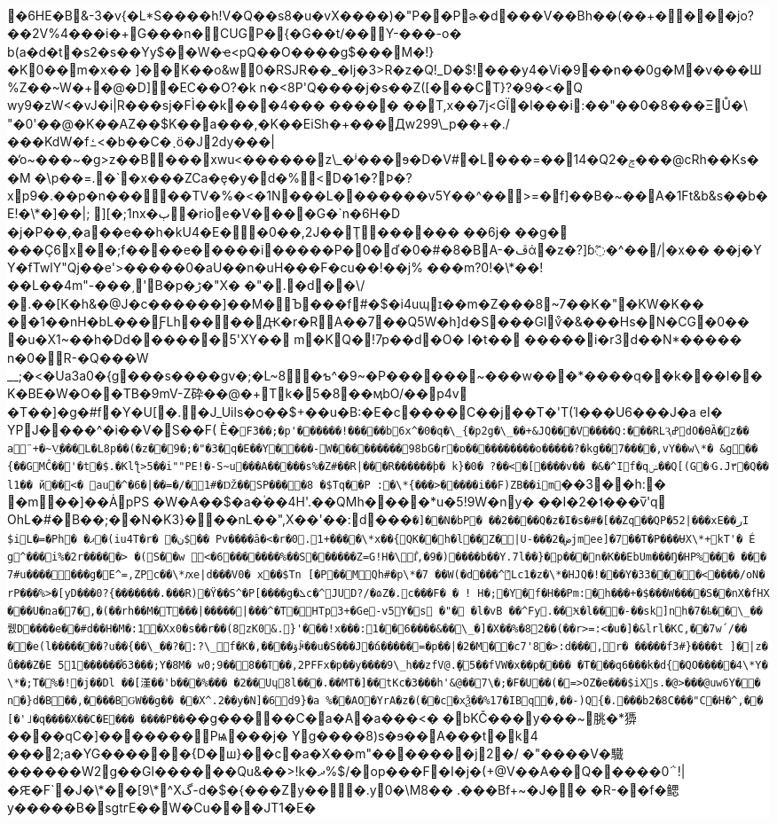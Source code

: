 �6HE�B&-3�v{�L\*S����h!V�Q��s8�u�vX����)�"P��Pɚ�d���V��Bh��(��+����jo?��2V%4���i�+G���n�CUGP�{�G��t/��Y-���-o� b(a�d�t�s2�s��Yy$��W�ҽ<pQ��O����g$���M�!}�K0��m�x�� ]��K��o&w0�RSJR��\_� Ij�3>R�z�Q!\_D�$!���y4�Vi�9� �n��0g�M� v���Ш%Z��~W�+�@�D]�EC��O?�k n�<8P\'Q����j�s��Z([���CT}?�9� <�Q wy9�zW<�vJ�i|R���sj�FÌ��k���4���
�����
��T,x��7j<GÏ�l���i:��"��0�8���Ξ Ů�\ "�0'��@�K��AZ��$K��a���,�K��EiSh�+�� �Дw299\_p��+�./���KdW�fߑ<�b��C�ˎö�J2dy���|�̓o~���~�g>z��B���xwu<������z\_�ʲ���ɘ�D�V#�L���=��14�Qݮ�2���@cRh��Ks��M �\p��=.�`�x���ZCa�ȩ�y�d�%<D�1�?Ϸ�?xp9�.��p�n�����TV�%�<�1N���L�������v5Y��^��>=�f]��B�~��A�1Ft&b&s��b�E!�\*�]��|;
][�;1nx �ٻ�rioe�V����G�`n�6H�D
�j �P��,�a��e��h�kU4�E��0��,2J��Ţ������
��6j� ��g�
���Ҫ6x��;f����e�����i�����P�0�ď�0�#�8�BA-�ڦά�z�?]ɓ߬�^��/|�x��
 ��j�Y
Y�fTwlY"Qj��e'>�����0 �aU��n�uH���F�cu��!��j%
���m?0!�\*��!��L��4m"-���͵ 'B�p�ڑ�"X� �"�.�d��\/�.��[K�h&�@J�c������]��M�Ъ���f#�$�i4uɰɪ��m�Z���8~7��K�"�KW�K��
��1��nH�bL�� �ƑLh����Ԫ�r�RA��7��Q5W�h]d�S���Glѵ͒�&���Hs�N�CG�0�� �u�X1~��h�Dd������5'XY�� m�KQ�!7p��d�O�
I�t�� �����i�r3΀d��N\*����� n�0�R-�Q���W
\_\_;�<� Ua3a0�{g���s����gv�;�L~8�ƅ^�9~�P������~���w���\*����q��k���I��
K�BE�W�O��TB�9mV-Z砕��@�+Tk�5�8��ӎbO/��p4v
�T��]�g�#f�Y�U[�.�J\_Uils�ѻ��$+��u�B:�E�c����C��j��T�'T(Ί���U6���J�a eI�
YРJ����^� i��V�S��F(
Ѐ�`F3��;�p'������!��� ��b6x^�0�q�\_{�p2g�\_��+&JQ��҆�V����Q:���RLԆߝdO�ƟȀ�z��a¨+�~V͢���L�L8p��(�z��9�;�"�3�q�E��Y����-W���������98bG�r�ɒ����������o�����?�kg��7���� ,vY��w\*�
&g��{��GMĈ��'�t�$.�Klƪ>5��i""PE!�-S~u���A�����s%�Z#��R|���R������þ�
 k}�0� ?��<�[����v��
�&�^If�qݭ��Q[(G�
ͨG.J٣�Q��l1��
й ��<�
au�^�6�|��=�/�1#�Ǆ��SP����8 �$Tq��P
:�\*{���>�����i��F)ZB��im`��3�׬�h:� �m��]��ȦpPS
�W�A��$�a�۟��4H'.��QMh����\*u�5!9W�ny�
��I�2�˦���v̅'q OhL�#�B��;��N�K3}���nL��",X��'��:d���`�]��N�bP�
��2����Q�z�I�s�#�[��Zq��QP�52|���xE��رI$iL�=�Ph�
�ޕ�(iu4T�r� �ن $�� Pv����ȃ�<�r�0.1+����\*x��{QK��h�l��Z�|U-���2�ضjmee]�7� �T�P���ɄX\*+kT'� Ég^���i%�2r�����> �(S��w <�6�������%��S������Z=G!H�\҅I͋,�9�)����b��Y.7l��}�p���n�K��EbUm���Ŋ�HP%���
���7#u�������gَ�E^=,ZPс��\*ԕe|d� �݇�V0�
xٰ��$Tn
[�P��MQh#�p\*�7
��W(�d���^ުLc1�z�\*�HJQ�!���Y�33����<����/oN�rP���%>�[yD���0?{� ������.���R)�Ÿ��S^�P[����g�ܠc�^JUD?/�ɷZ�.c���F�
� !
H�;�Y�f�H��Pm:�h���+�$���W����S��ոX�fHX���U�ռa�7�,�(��rh��M�T���|�����|���^�T�HTp3+�Ge-v5Y�s �"� ޹
�l�vB ��^Fy.��Ӿ�l���-��sk]nh�7�ҍ��\_��뤬D����e��#d��H�M�:1�Xx0�s��r��(8zK0&.}'���!x���:1��6����&��\_�]�X��%�82��(��r>=:<�u�]�&lrl�KC,��7w´/����e(l�������?u��{��\_��?�:?\_f�K�,����ۆꐁ ��u�S���J�ճ�����=�p��|�2�M��c7'8�>:d���,r�
�����f3#}����t
]�|z�ů���Z�E 51������֯63���;Y�8M� wߠ��8��9;0��,2PFFx�p��y����9\_h��zfV@.̬�֨5��fVW�x��p���� �T���q6���k�d{�QO�����4\*Y�\*�;T�%�!�j��Dl
��[漌��'b���%���
�2��Uɥ8l���.��MT�]��tKc�3���h'&@��7\�;�F�U��(�=>OZ�e���$iXs.�@>���@uw6 Y��n�}d�B��,����BԌW��g�� ��X^.ؚ2��y�N]�6 d9}�a %��AO�YrA�z�(��c�xѮ��%17�IBq�,��-)Q⒝{�.���b2�8C���"C�H�^,��[�'˩�q����X��C�E���
����P��`��g�����C�a�A�a���<� �bKČ���y���~朓�\*㺛����qC�]�������Pѩ���j�
Yg����8)s�ɘ��A��ܱ�t�k4 ���2;a�YG������{D�ш}��c�a�X��m"�������j2�/
�"����V�驖������W2g��Gl����� �Qu&��>!k�ދ%$/�op���F�I�j�(+@V� �A��Q�����0΅!|�Ԙ�F`�J�\*��[9\*^Xگ-d�$�{���Zy���.y0�\M8�� .���Bf+~�J��
�R-��f�鳃y�����B�sgtгE��W�Cu���JT1�E�
